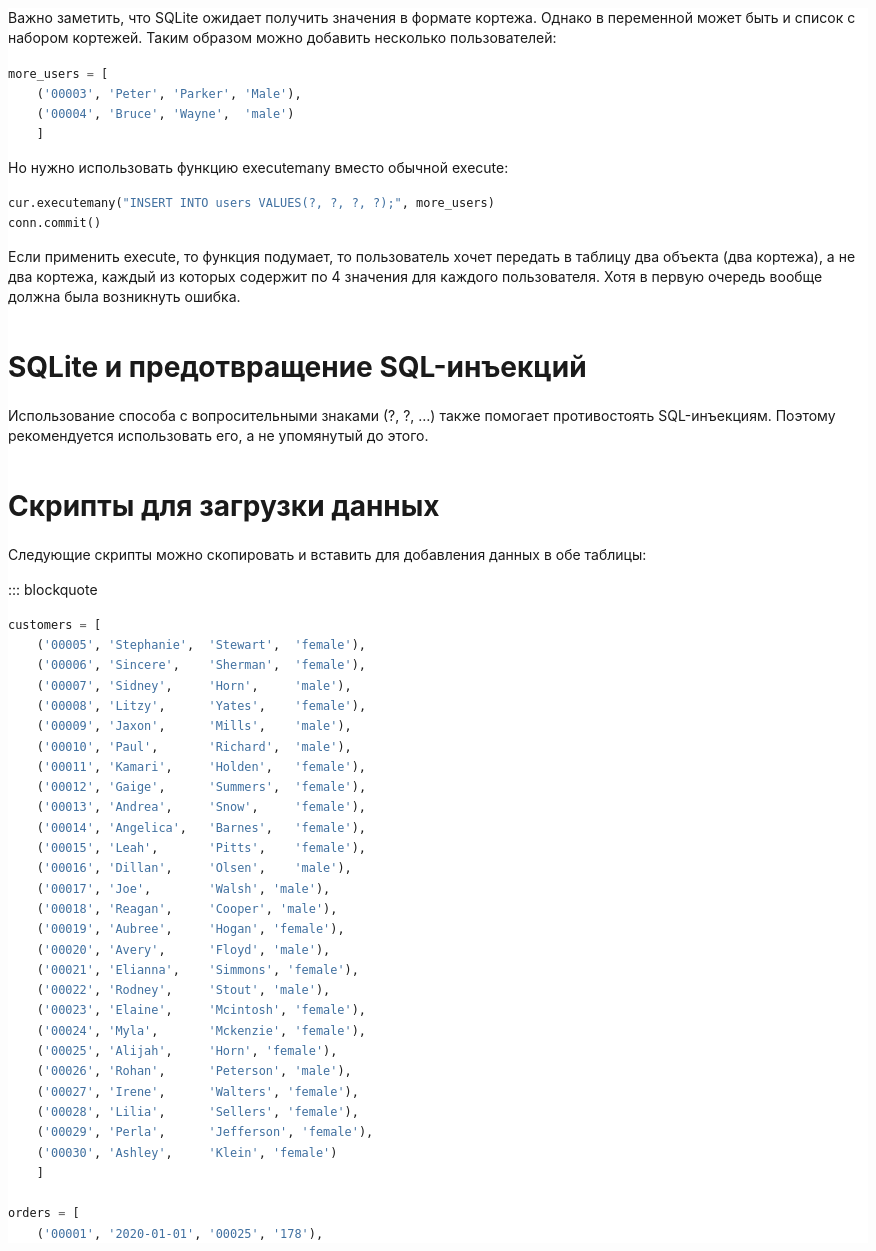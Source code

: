 Важно заметить, что SQLite ожидает получить значения в формате кортежа. 
Однако в переменной может быть и список с набором кортежей. 
Таким образом можно добавить несколько пользователей:

``` python
more_users = [
	('00003', 'Peter', 'Parker', 'Male'), 
	('00004', 'Bruce', 'Wayne',  'male')
	]
```

Но нужно использовать функцию executemany вместо обычной execute:

``` python
cur.executemany("INSERT INTO users VALUES(?, ?, ?, ?);", more_users)
conn.commit()
```

Если применить execute, то функция подумает, то пользователь хочет передать 
в таблицу два объекта (два кортежа), а не два кортежа, каждый из которых 
содержит по 4 значения для каждого пользователя. Хотя в первую очередь 
вообще должна была возникнуть ошибка.

# SQLite и предотвращение SQL-инъекций
Использование способа с вопросительными знаками (?, ?, …) также 
помогает противостоять SQL-инъекциям. Поэтому рекомендуется 
использовать его, а не упомянутый до этого.

# Скрипты для загрузки данных
Следующие скрипты можно скопировать и вставить для добавления данных в обе таблицы:

::: blockquote
``` python
customers = [
	('00005', 'Stephanie', 	'Stewart', 	'female'), 
	('00006', 'Sincere', 	'Sherman', 	'female'), 
	('00007', 'Sidney', 	'Horn', 	'male'), 
	('00008', 'Litzy', 		'Yates', 	'female'), 
	('00009', 'Jaxon', 		'Mills', 	'male'), 
	('00010', 'Paul', 		'Richard', 	'male'), 
	('00011', 'Kamari', 	'Holden', 	'female'), 
	('00012', 'Gaige', 		'Summers', 	'female'), 
	('00013', 'Andrea', 	'Snow', 	'female'), 
	('00014', 'Angelica', 	'Barnes', 	'female'), 
	('00015', 'Leah', 		'Pitts', 	'female'), 
	('00016', 'Dillan', 	'Olsen', 	'male'), 
	('00017', 'Joe', 		'Walsh', 'male'), 
	('00018', 'Reagan', 	'Cooper', 'male'), 
	('00019', 'Aubree', 	'Hogan', 'female'), 
	('00020', 'Avery', 		'Floyd', 'male'), 
	('00021', 'Elianna', 	'Simmons', 'female'), 
	('00022', 'Rodney', 	'Stout', 'male'), 
	('00023', 'Elaine', 	'Mcintosh', 'female'), 
	('00024', 'Myla', 		'Mckenzie', 'female'), 
	('00025', 'Alijah', 	'Horn', 'female'), 
	('00026', 'Rohan', 		'Peterson', 'male'), 
	('00027', 'Irene', 		'Walters', 'female'), 
	('00028', 'Lilia', 		'Sellers', 'female'), 
	('00029', 'Perla', 		'Jefferson', 'female'), 
	('00030', 'Ashley', 	'Klein', 'female')
	]
	
orders = [
	('00001', '2020-01-01', '00025', '178'), 
```